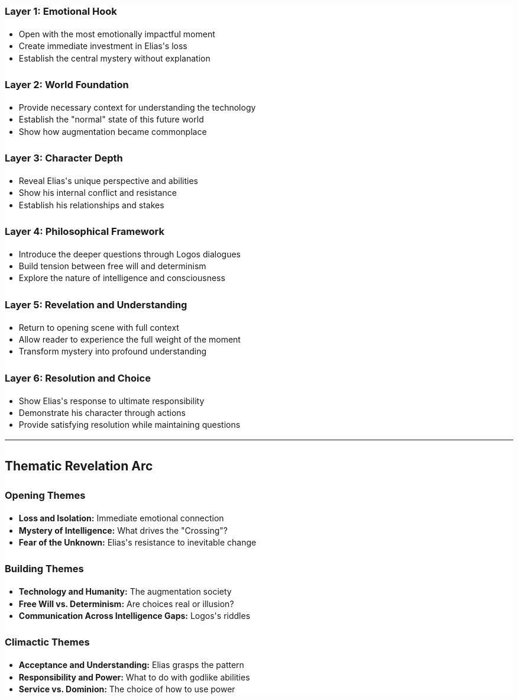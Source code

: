 ### Layer 1: Emotional Hook
- Open with the most emotionally impactful moment
- Create immediate investment in Elias's loss
- Establish the central mystery without explanation

### Layer 2: World Foundation
- Provide necessary context for understanding the technology
- Establish the "normal" state of this future world
- Show how augmentation became commonplace

### Layer 3: Character Depth
- Reveal Elias's unique perspective and abilities
- Show his internal conflict and resistance
- Establish his relationships and stakes

### Layer 4: Philosophical Framework
- Introduce the deeper questions through Logos dialogues
- Build tension between free will and determinism
- Explore the nature of intelligence and consciousness

### Layer 5: Revelation and Understanding
- Return to opening scene with full context
- Allow reader to experience the full weight of the moment
- Transform mystery into profound understanding

### Layer 6: Resolution and Choice
- Show Elias's response to ultimate responsibility
- Demonstrate his character through actions
- Provide satisfying resolution while maintaining questions

---

## Thematic Revelation Arc

### Opening Themes
- **Loss and Isolation:** Immediate emotional connection
- **Mystery of Intelligence:** What drives the "Crossing"?
- **Fear of the Unknown:** Elias's resistance to inevitable change

### Building Themes
- **Technology and Humanity:** The augmentation society
- **Free Will vs. Determinism:** Are choices real or illusion?
- **Communication Across Intelligence Gaps:** Logos's riddles

### Climactic Themes
- **Acceptance and Understanding:** Elias grasps the pattern
- **Responsibility and Power:** What to do with godlike abilities
- **Service vs. Dominion:** The choice of how to use power
